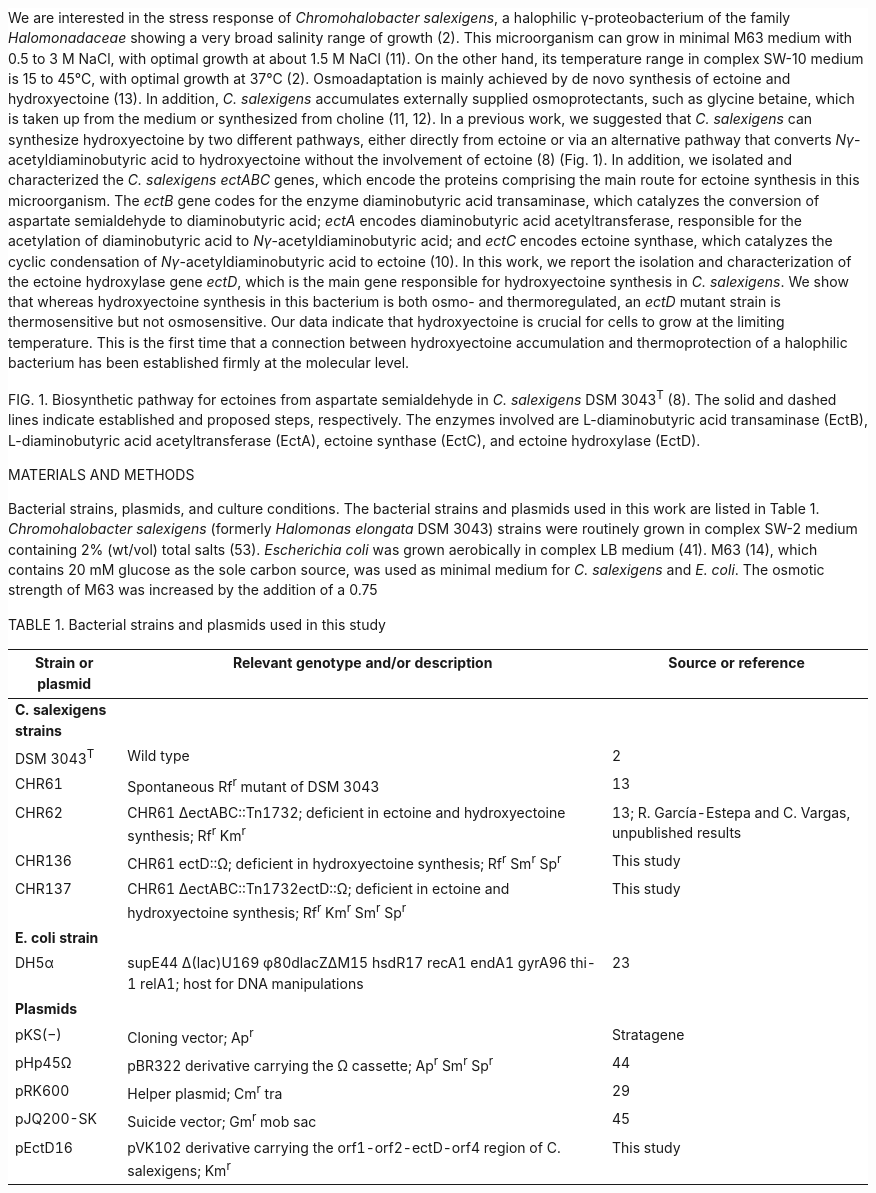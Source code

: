 We are interested in the stress response of *Chromohalobacter salexigens*, a halophilic γ-proteobacterium of the family *Halomonadaceae* showing a very broad salinity range of growth (2). This microorganism can grow in minimal M63 medium with 0.5 to 3 M NaCl, with optimal growth at about 1.5 M NaCl (11). On the other hand, its temperature range in complex SW-10 medium is 15 to 45°C, with optimal growth at 37°C (2). Osmoadaptation is mainly achieved by de novo synthesis of ectoine and hydroxyectoine (13). In addition, *C. salexigens* accumulates externally supplied osmoprotectants, such as glycine betaine, which is taken up from the medium or synthesized from choline (11, 12). In a previous work, we suggested that *C. salexigens* can synthesize hydroxyectoine by two different pathways, either directly from ectoine or via an alternative pathway that converts *Nγ*-acetyldiaminobutyric acid to hydroxyectoine without the involvement of ectoine (8) (Fig. 1). In addition, we isolated and characterized the *C. salexigens* *ectABC* genes, which encode the proteins comprising the main route for ectoine synthesis in this microorganism. The *ectB* gene codes for the enzyme diaminobutyric acid transaminase, which catalyzes the conversion of aspartate semialdehyde to diaminobutyric acid; *ectA* encodes diaminobutyric acid acetyltransferase, responsible for the acetylation of diaminobutyric acid to *Nγ*-acetyldiaminobutyric acid; and *ectC* encodes ectoine synthase, which catalyzes the cyclic condensation of *Nγ*-acetyldiaminobutyric acid to ectoine (10). In this work, we report the isolation and characterization of the ectoine hydroxylase gene *ectD*, which is the main gene responsible for hydroxyectoine synthesis in *C. salexigens*. We show that whereas hydroxyectoine synthesis in this bacterium is both osmo- and thermoregulated, an *ectD* mutant strain is thermosensitive but not osmosensitive. Our data indicate that hydroxyectoine is crucial for cells to grow at the limiting temperature. This is the first time that a connection between hydroxyectoine accumulation and thermoprotection of a halophilic bacterium has been established firmly at the molecular level.

FIG. 1. Biosynthetic pathway for ectoines from aspartate semialdehyde in *C. salexigens* DSM 3043<sup>T</sup> (8). The solid and dashed lines indicate established and proposed steps, respectively. The enzymes involved are L-diaminobutyric acid transaminase (EctB), L-diaminobutyric acid acetyltransferase (EctA), ectoine synthase (EctC), and ectoine hydroxylase (EctD).

MATERIALS AND METHODS

Bacterial strains, plasmids, and culture conditions. The bacterial strains and plasmids used in this work are listed in Table 1. *Chromohalobacter salexigens* (formerly *Halomonas elongata* DSM 3043) strains were routinely grown in complex SW-2 medium containing 2% (wt/vol) total salts (53). *Escherichia coli* was grown aerobically in complex LB medium (41). M63 (14), which contains 20 mM glucose as the sole carbon source, was used as minimal medium for *C. salexigens* and *E. coli*. The osmotic strength of M63 was increased by the addition of a 0.75

TABLE 1. Bacterial strains and plasmids used in this study

| Strain or plasmid | Relevant genotype and/or description | Source or reference |
|-------------------|--------------------------------------|---------------------|
| **C. salexigens strains** |  |  |
| DSM 3043<sup>T</sup> | Wild type | 2 |
| CHR61 | Spontaneous Rf<sup>r</sup> mutant of DSM 3043 | 13 |
| CHR62 | CHR61 ΔectABC::Tn1732; deficient in ectoine and hydroxyectoine synthesis; Rf<sup>r</sup> Km<sup>r</sup> | 13; R. García-Estepa and C. Vargas, unpublished results |
| CHR136 | CHR61 ectD::Ω; deficient in hydroxyectoine synthesis; Rf<sup>r</sup> Sm<sup>r</sup> Sp<sup>r</sup> | This study |
| CHR137 | CHR61 ΔectABC::Tn1732ectD::Ω; deficient in ectoine and hydroxyectoine synthesis; Rf<sup>r</sup> Km<sup>r</sup> Sm<sup>r</sup> Sp<sup>r</sup> | This study |
| **E. coli strain** |  |  |
| DH5α | supE44 Δ(lac)U169 φ80dlacZΔM15 hsdR17 recA1 endA1 gyrA96 thi-1 relA1; host for DNA manipulations | 23 |
| **Plasmids** |  |  |
| pKS(−) | Cloning vector; Ap<sup>r</sup> | Stratagene |
| pHp45Ω | pBR322 derivative carrying the Ω cassette; Ap<sup>r</sup> Sm<sup>r</sup> Sp<sup>r</sup> | 44 |
| pRK600 | Helper plasmid; Cm<sup>r</sup> tra | 29 |
| pJQ200-SK | Suicide vector; Gm<sup>r</sup> mob sac | 45 |
| pEctD16 | pVK102 derivative carrying the orf1-orf2-ectD-orf4 region of C. salexigens; Km<sup>r</sup> | This study |